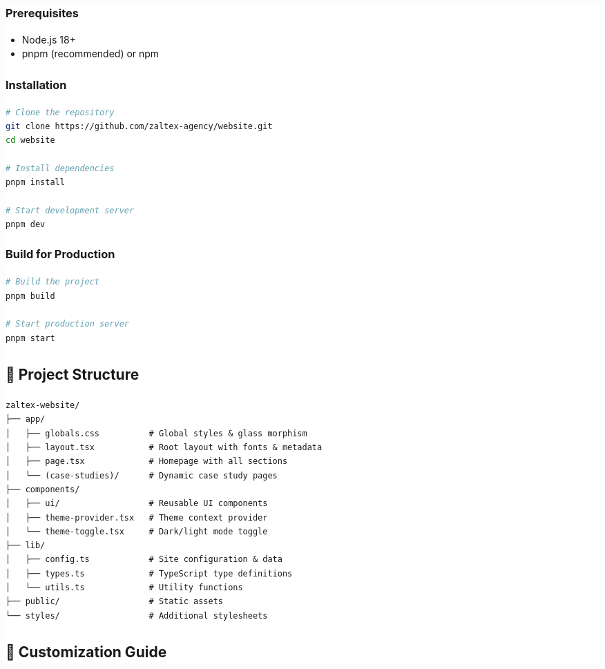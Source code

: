 ### Prerequisites

- Node.js 18+ 
- pnpm (recommended) or npm

### Installation

```bash
# Clone the repository
git clone https://github.com/zaltex-agency/website.git
cd website

# Install dependencies
pnpm install

# Start development server
pnpm dev
```

### Build for Production

```bash
# Build the project
pnpm build

# Start production server
pnpm start
```

## 📁 Project Structure

```
zaltex-website/
├── app/
│   ├── globals.css          # Global styles & glass morphism
│   ├── layout.tsx           # Root layout with fonts & metadata
│   ├── page.tsx             # Homepage with all sections
│   └── (case-studies)/      # Dynamic case study pages
├── components/
│   ├── ui/                  # Reusable UI components
│   ├── theme-provider.tsx   # Theme context provider
│   └── theme-toggle.tsx     # Dark/light mode toggle
├── lib/
│   ├── config.ts            # Site configuration & data
│   ├── types.ts             # TypeScript type definitions
│   └── utils.ts             # Utility functions
├── public/                  # Static assets
└── styles/                  # Additional stylesheets
```

## 🎨 Customization Guide
